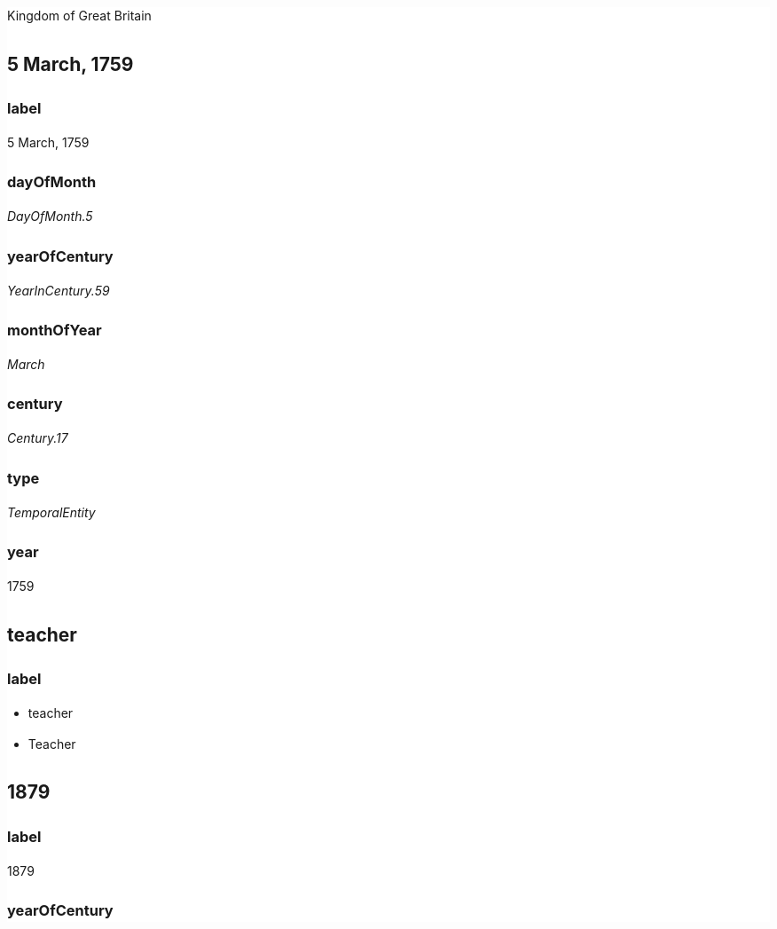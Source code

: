 
Kingdom of Great Britain

## 5 March, 1759

### label


5 March, 1759

### dayOfMonth


*DayOfMonth.5*

### yearOfCentury


*YearInCentury.59*

### monthOfYear


*March*

### century


*Century.17*

### type


*TemporalEntity*

### year


1759

## teacher

### label

 - teacher

 - Teacher

## 1879

### label


1879

### yearOfCentury
